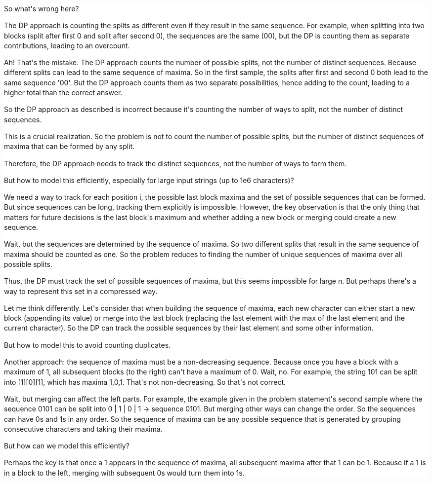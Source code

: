 So what's wrong here?

The DP approach is counting the splits as different even if they result in the same sequence. For example, when splitting into two blocks (split after first 0 and split after second 0), the sequences are the same (00), but the DP is counting them as separate contributions, leading to an overcount.

Ah! That's the mistake. The DP approach counts the number of possible splits, not the number of distinct sequences. Because different splits can lead to the same sequence of maxima. So in the first sample, the splits after first and second 0 both lead to the same sequence '00'. But the DP approach counts them as two separate possibilities, hence adding to the count, leading to a higher total than the correct answer.

So the DP approach as described is incorrect because it's counting the number of ways to split, not the number of distinct sequences.

This is a crucial realization. So the problem is not to count the number of possible splits, but the number of distinct sequences of maxima that can be formed by any split.

Therefore, the DP approach needs to track the distinct sequences, not the number of ways to form them.

But how to model this efficiently, especially for large input strings (up to 1e6 characters)?

We need a way to track for each position i, the possible last block maxima and the set of possible sequences that can be formed. But since sequences can be long, tracking them explicitly is impossible. However, the key observation is that the only thing that matters for future decisions is the last block's maximum and whether adding a new block or merging could create a new sequence.

Wait, but the sequences are determined by the sequence of maxima. So two different splits that result in the same sequence of maxima should be counted as one. So the problem reduces to finding the number of unique sequences of maxima over all possible splits.

Thus, the DP must track the set of possible sequences of maxima, but this seems impossible for large n. But perhaps there's a way to represent this set in a compressed way.

Let me think differently. Let's consider that when building the sequence of maxima, each new character can either start a new block (appending its value) or merge into the last block (replacing the last element with the max of the last element and the current character). So the DP can track the possible sequences by their last element and some other information.

But how to model this to avoid counting duplicates.

Another approach: the sequence of maxima must be a non-decreasing sequence. Because once you have a block with a maximum of 1, all subsequent blocks (to the right) can't have a maximum of 0. Wait, no. For example, the string 101 can be split into [1][0][1], which has maxima 1,0,1. That's not non-decreasing. So that's not correct.

Wait, but merging can affect the left parts. For example, the example given in the problem statement's second sample where the sequence 0101 can be split into 0 | 1 | 0 | 1 → sequence 0101. But merging other ways can change the order. So the sequences can have 0s and 1s in any order. So the sequence of maxima can be any possible sequence that is generated by grouping consecutive characters and taking their maxima.

But how can we model this efficiently?

Perhaps the key is that once a 1 appears in the sequence of maxima, all subsequent maxima after that 1 can be 1. Because if a 1 is in a block to the left, merging with subsequent 0s would turn them into 1s.
